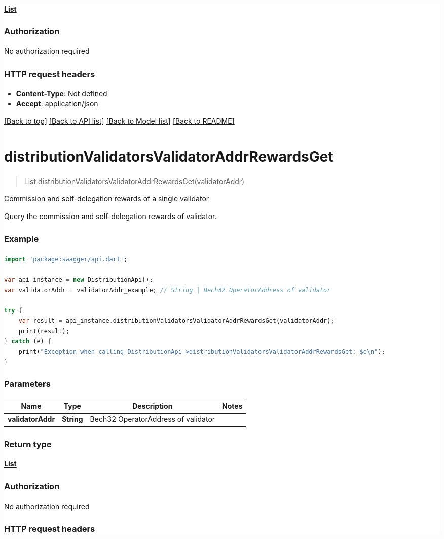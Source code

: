 [**List<Coin>**](Coin.md)

### Authorization

No authorization required

### HTTP request headers

 - **Content-Type**: Not defined
 - **Accept**: application/json

[[Back to top]](#) [[Back to API list]](../README.md#documentation-for-api-endpoints) [[Back to Model list]](../README.md#documentation-for-models) [[Back to README]](../README.md)

# **distributionValidatorsValidatorAddrRewardsGet**
> List<Coin> distributionValidatorsValidatorAddrRewardsGet(validatorAddr)

Commission and self-delegation rewards of a single validator

Query the commission and self-delegation rewards of validator.

### Example 
```dart
import 'package:swagger/api.dart';

var api_instance = new DistributionApi();
var validatorAddr = validatorAddr_example; // String | Bech32 OperatorAddress of validator

try { 
    var result = api_instance.distributionValidatorsValidatorAddrRewardsGet(validatorAddr);
    print(result);
} catch (e) {
    print("Exception when calling DistributionApi->distributionValidatorsValidatorAddrRewardsGet: $e\n");
}
```

### Parameters

Name | Type | Description  | Notes
------------- | ------------- | ------------- | -------------
 **validatorAddr** | **String**| Bech32 OperatorAddress of validator | 

### Return type

[**List<Coin>**](Coin.md)

### Authorization

No authorization required

### HTTP request headers
